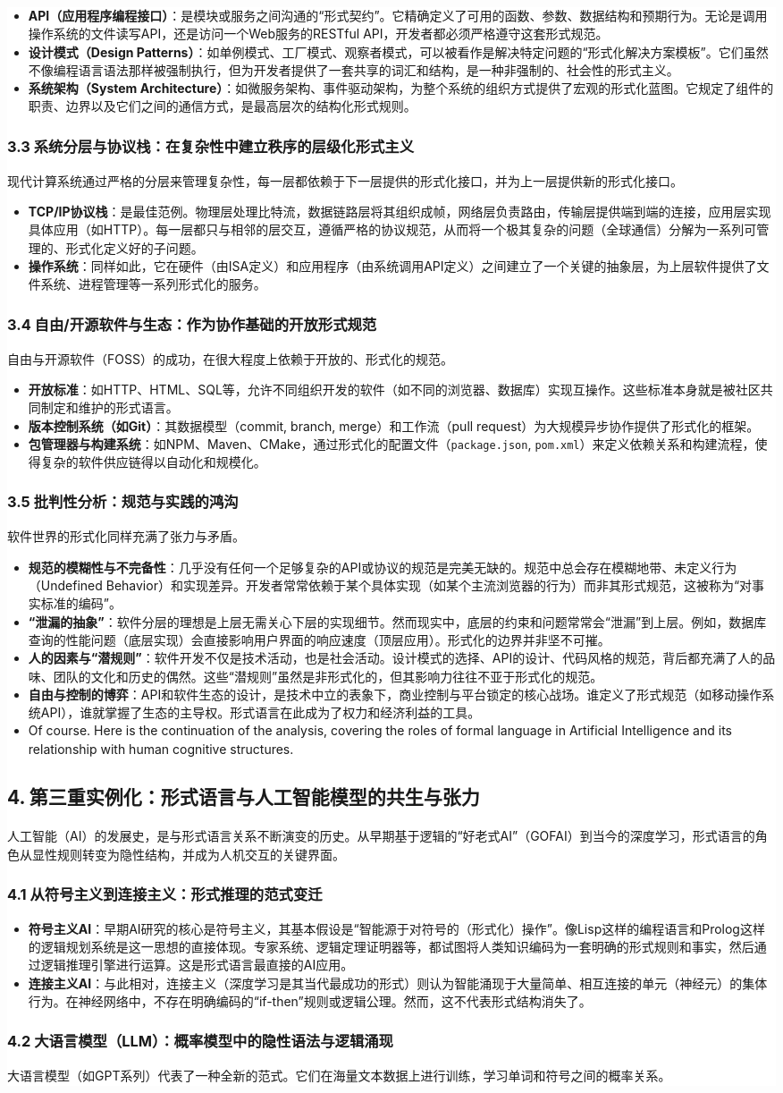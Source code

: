 - **API（应用程序编程接口）**：是模块或服务之间沟通的“形式契约”。它精确定义了可用的函数、参数、数据结构和预期行为。无论是调用操作系统的文件读写API，还是访问一个Web服务的RESTful API，开发者都必须严格遵守这套形式规范。
- **设计模式（Design Patterns）**：如单例模式、工厂模式、观察者模式，可以被看作是解决特定问题的“形式化解决方案模板”。它们虽然不像编程语言语法那样被强制执行，但为开发者提供了一套共享的词汇和结构，是一种非强制的、社会性的形式主义。
- **系统架构（System Architecture）**：如微服务架构、事件驱动架构，为整个系统的组织方式提供了宏观的形式化蓝图。它规定了组件的职责、边界以及它们之间的通信方式，是最高层次的结构化形式规则。

### 3.3 系统分层与协议栈：在复杂性中建立秩序的层级化形式主义

现代计算系统通过严格的分层来管理复杂性，每一层都依赖于下一层提供的形式化接口，并为上一层提供新的形式化接口。

- **TCP/IP协议栈**：是最佳范例。物理层处理比特流，数据链路层将其组织成帧，网络层负责路由，传输层提供端到端的连接，应用层实现具体应用（如HTTP）。每一层都只与相邻的层交互，遵循严格的协议规范，从而将一个极其复杂的问题（全球通信）分解为一系列可管理的、形式化定义好的子问题。
- **操作系统**：同样如此，它在硬件（由ISA定义）和应用程序（由系统调用API定义）之间建立了一个关键的抽象层，为上层软件提供了文件系统、进程管理等一系列形式化的服务。

### 3.4 自由/开源软件与生态：作为协作基础的开放形式规范

自由与开源软件（FOSS）的成功，在很大程度上依赖于开放的、形式化的规范。

- **开放标准**：如HTTP、HTML、SQL等，允许不同组织开发的软件（如不同的浏览器、数据库）实现互操作。这些标准本身就是被社区共同制定和维护的形式语言。
- **版本控制系统（如Git）**：其数据模型（commit, branch, merge）和工作流（pull request）为大规模异步协作提供了形式化的框架。
- **包管理器与构建系统**：如NPM、Maven、CMake，通过形式化的配置文件（`package.json`, `pom.xml`）来定义依赖关系和构建流程，使得复杂的软件供应链得以自动化和规模化。

### 3.5 批判性分析：规范与实践的鸿沟

软件世界的形式化同样充满了张力与矛盾。

- **规范的模糊性与不完备性**：几乎没有任何一个足够复杂的API或协议的规范是完美无缺的。规范中总会存在模糊地带、未定义行为（Undefined Behavior）和实现差异。开发者常常依赖于某个具体实现（如某个主流浏览器的行为）而非其形式规范，这被称为“对事实标准的编码”。
- **“泄漏的抽象”**：软件分层的理想是上层无需关心下层的实现细节。然而现实中，底层的约束和问题常常会“泄漏”到上层。例如，数据库查询的性能问题（底层实现）会直接影响用户界面的响应速度（顶层应用）。形式化的边界并非坚不可摧。
- **人的因素与“潜规则”**：软件开发不仅是技术活动，也是社会活动。设计模式的选择、API的设计、代码风格的规范，背后都充满了人的品味、团队的文化和历史的偶然。这些“潜规则”虽然是非形式化的，但其影响力往往不亚于形式化的规范。
- **自由与控制的博弈**：API和软件生态的设计，是技术中立的表象下，商业控制与平台锁定的核心战场。谁定义了形式规范（如移动操作系统API），谁就掌握了生态的主导权。形式语言在此成为了权力和经济利益的工具。
- Of course. Here is the continuation of the analysis, covering the roles of formal language in Artificial Intelligence and its relationship with human cognitive structures.

## 4. 第三重实例化：形式语言与人工智能模型的共生与张力

人工智能（AI）的发展史，是与形式语言关系不断演变的历史。从早期基于逻辑的“好老式AI”（GOFAI）到当今的深度学习，形式语言的角色从显性规则转变为隐性结构，并成为人机交互的关键界面。

### 4.1 从符号主义到连接主义：形式推理的范式变迁

- **符号主义AI**：早期AI研究的核心是符号主义，其基本假设是“智能源于对符号的（形式化）操作”。像Lisp这样的编程语言和Prolog这样的逻辑规划系统是这一思想的直接体现。专家系统、逻辑定理证明器等，都试图将人类知识编码为一套明确的形式规则和事实，然后通过逻辑推理引擎进行运算。这是形式语言最直接的AI应用。
- **连接主义AI**：与此相对，连接主义（深度学习是其当代最成功的形式）则认为智能涌现于大量简单、相互连接的单元（神经元）的集体行为。在神经网络中，不存在明确编码的“if-then”规则或逻辑公理。然而，这不代表形式结构消失了。

### 4.2 大语言模型（LLM）：概率模型中的隐性语法与逻辑涌现

大语言模型（如GPT系列）代表了一种全新的范式。它们在海量文本数据上进行训练，学习单词和符号之间的概率关系。
